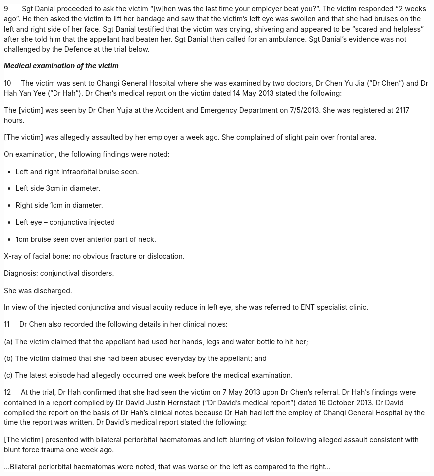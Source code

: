 9       Sgt Danial proceeded to ask the victim “[w]hen was the last time your employer beat you?”. The victim responded “2 weeks ago”. He then asked the victim to lift her bandage and saw that the victim’s left eye was swollen and that she had bruises on the left and right side of her face. Sgt Danial testified that the victim was crying, shivering and appeared to be “scared and helpless” after she told him that the appellant had beaten her. Sgt Danial then called for an ambulance. Sgt Danial’s evidence was not challenged by the Defence at the trial below. 

**_Medical examination of the victim_** 

10     The victim was sent to Changi General Hospital where she was examined by two doctors, Dr Chen Yu Jia (“Dr Chen”) and Dr Hah Yan Yee (“Dr Hah”). Dr Chen’s medical report on the victim dated 14 May 2013 stated the following: 

 The [victim] was seen by Dr Chen Yujia at the Accident and Emergency Department on 7/5/2013. She was registered at 2117 hours. 

 [The victim] was allegedly assaulted by her employer a week ago. She complained of slight pain over frontal area. 

 On examination, the following findings were noted: 

- Left and right infraorbital bruise seen. 

- Left side 3cm in diameter. 

- Right side 1cm in diameter. 

- Left eye – conjunctiva injected 


- 1cm bruise seen over anterior part of neck. 

 X-ray of facial bone: no obvious fracture or dislocation. 

 Diagnosis: conjunctival disorders. 

 She was discharged. 

 In view of the injected conjunctiva and visual acuity reduce in left eye, she was referred to ENT specialist clinic. 

11     Dr Chen also recorded the following details in her clinical notes: 

 (a) The victim claimed that the appellant had used her hands, legs and water bottle to hit her; 

 (b) The victim claimed that she had been abused everyday by the appellant; and 

 (c) The latest episode had allegedly occurred one week before the medical examination. 

12     At the trial, Dr Hah confirmed that she had seen the victim on 7 May 2013 upon Dr Chen’s referral. Dr Hah’s findings were contained in a report compiled by Dr David Justin Hernstadt (“Dr David’s medical report”) dated 16 October 2013. Dr David compiled the report on the basis of Dr Hah’s clinical notes because Dr Hah had left the employ of Changi General Hospital by the time the report was written. Dr David’s medical report stated the following: 

 [The victim] presented with bilateral periorbital haematomas and left blurring of vision following alleged assault consistent with blunt force trauma one week ago. 

 ...Bilateral periorbital haematomas were noted, that was worse on the left as compared to the right... 
